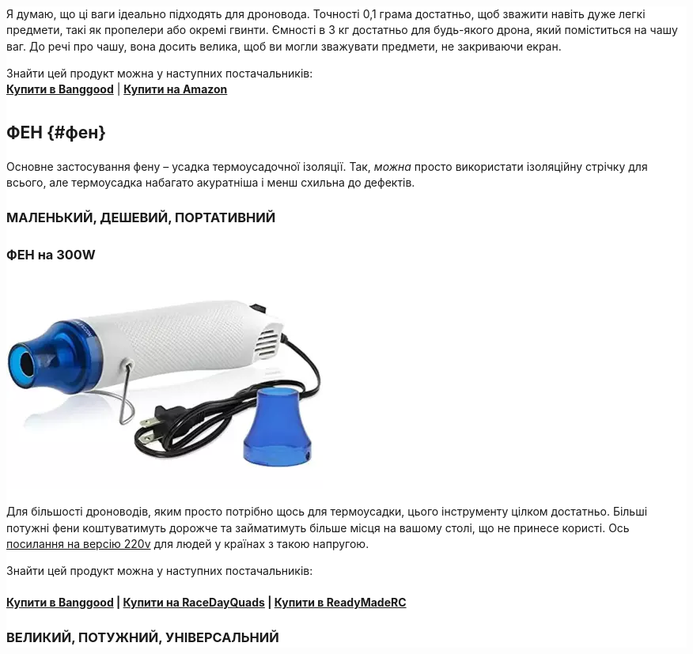 Я думаю, що ці ваги ідеально підходять для дроновода. Точності 0,1 грама достатньо, щоб зважити навіть дуже легкі предмети, такі як пропелери або окремі гвинти. Ємності в 3 кг достатньо для будь-якого дрона, який поміститься на чашу ваг. До речі про чашу, вона досить велика, щоб ви могли зважувати предмети, не закриваючи екран.

Знайти цей продукт можна у наступних постачальників:  
[**Купити в Banggood**](https://www.banggood.com/3000g-0_1g-Digital-Scale-with-Backlight-Food-Scale-For-Kitchen-Jewelry-Food-Diet-p-1126227.html?utm_campaign=1211488_february&utm_content=2635&p=UG06171211488201502B&cur_warehouse=CN&ID=42482) | [**Купити на Amazon**](https://amzn.to/2YLfO1Y)

## **ФЕН** {#фен}

Основне застосування фену – усадка термоусадочної ізоляції. Так, *можна* просто використати ізоляційну стрічку для всього, але термоусадка набагато акуратніша і менш схильна до дефектів.

### **МАЛЕНЬКИЙ, ДЕШЕВИЙ, ПОРТАТИВНИЙ**

### **ФЕН на 300W**

![](./img/MustHave_Tools_for_FPV_image_33.png)

Для більшості дроноводів, яким просто потрібно щось для термоусадки, цього інструменту цілком достатньо. Більші потужні фени коштуватимуть дорожче та займатимуть більше місця на вашому столі, що не принесе користі. Ось [посилання на версію 220v](https://goo.gl/jxBGNd) для людей у ​​країнах з такою напругою.

Знайти цей продукт можна у наступних постачальників:

#### [**Купити в Banggood**](https://www.banggood.com/110V-300W-DIY-Electric-Heat-Shrink-Gun-Power-Tool-Hot-Air-Temperature-Gun-with-Supporting-Seat-p-1107127.html?utm_campaign=1211488_february&utm_content=2635&p=UG06171211488201502B) | [**Купити на RaceDayQuads**](https://www.racedayquads.com/products/300w-portable-mini-heat-gun-white?aff=2) | [**Купити в ReadyMadeRC**](https://www.readymaderc.com/products/details/portable-hot-air-gun-300w?referral_code=1B907B90)

### **ВЕЛИКИЙ, ПОТУЖНИЙ, УНІВЕРСАЛЬНИЙ**
